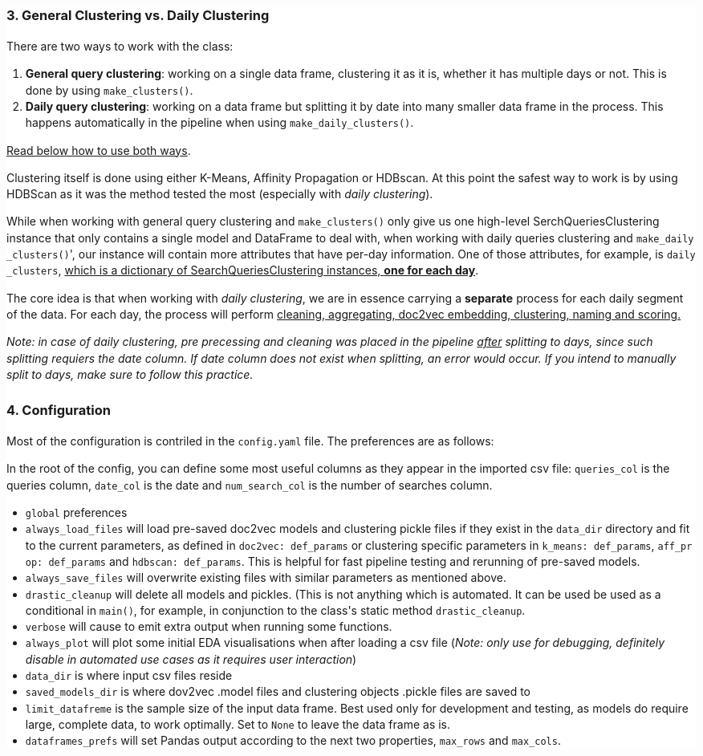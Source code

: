 ### 3. General Clustering vs. Daily Clustering

There are two ways to work with the class:

1. **General query clustering**: working on a single data frame, clustering it as it is, whether it has multiple days or not. This is done by using `make_clusters()`.
2. **Daily query clustering**: working on a data frame but splitting it by date into many smaller data frame in the process. This happens automatically in the pipeline when using `make_daily_clusters()`.

[Read below how to use both ways](#6.-usage-and-workflow ). 

Clustering itself is done using either K-Means, Affinity Propagation or HDBscan. At this point the safest way to work is by using HDBScan as it was the method tested the most (especially with *daily clustering*).

While when working with general query clustering and `make_clusters()` only give us one high-level SerchQueriesClustering instance that only contains a single model and DataFrame to deal with, when working with daily queries clustering and `make_daily_clusters()`', our instance will contain more attributes that have per-day information. One of those attributes, for example, is `daily_clusters`, <u>which is a dictionary of SearchQueriesClustering instances, **one for each day**</u>. 

The core idea is that when working with *daily clustering*, we are in essence carrying a **separate** process for each daily segment of the data. For each day, the process will perform <u>cleaning, aggregating, doc2vec embedding, clustering, naming and scoring.</u> 

*Note: in case of daily clustering, pre precessing and cleaning was placed in the pipeline <u>after</u> splitting to days, since such splitting requiers the date column. If date column does not exist when splitting, an error would occur. If you intend to manually split to days, make sure to follow this practice.*

### 4. Configuration

Most of the configuration is contriled in the `config.yaml` file. The preferences are as follows:

In the root of the config, you can define some most useful columns as they appear in the imported csv file: `queries_col` is the queries column, `date_col` is the date and `num_search_col` is the number of searches column. 

*  `global` preferences
  * `always_load_files` will load pre-saved doc2vec models and clustering pickle files if they exist in the `data_dir` directory and fit to the current parameters, as defined in `doc2vec: def_params` or clustering specific parameters in `k_means: def_params`, `aff_prop: def_params` and `hdbscan: def_params`. This is helpful for fast pipeline testing and rerunning of pre-saved models.
  * `always_save_files` will overwrite existing files with similar parameters as mentioned above. 
  * `drastic_cleanup` will delete all models and pickles. (This is not anything which is automated. It can be used be used as a conditional in `main()`, for example, in conjunction to the class's static method `drastic_cleanup`.
  * `verbose` will cause to emit extra output when running some functions.
  *  `always_plot` will plot some initial EDA visualisations when after loading a csv file (*Note: only use for debugging, definitely disable in automated use cases as it requires user interaction*)
  * `data_dir` is where input csv files reside
  * `saved_models_dir` is where dov2vec .model files and clustering objects .pickle files are saved to
  * `limit_datafreme` is the sample size of the input data frame. Best used only for development and testing, as models do require large, complete data, to work optimally. Set to `None` to leave the data frame as is.
  * `dataframes_prefs` will set Pandas output according to the next two properties, `max_rows` and `max_cols`.
